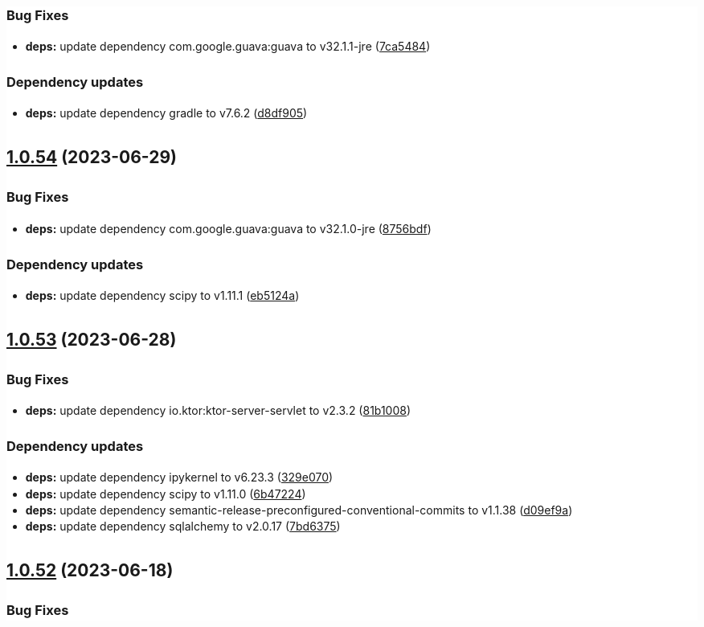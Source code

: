 
### Bug Fixes

* **deps:** update dependency com.google.guava:guava to v32.1.1-jre ([7ca5484](https://github.com/w4bo/explain/commit/7ca54841b4d291e8dbdf6b99d68d96f5d64f1714))


### Dependency updates

* **deps:** update dependency gradle to v7.6.2 ([d8df905](https://github.com/w4bo/explain/commit/d8df905a499e9f18002f3d4e953372ea95887095))

## [1.0.54](https://github.com/w4bo/explain/compare/1.0.53...1.0.54) (2023-06-29)


### Bug Fixes

* **deps:** update dependency com.google.guava:guava to v32.1.0-jre ([8756bdf](https://github.com/w4bo/explain/commit/8756bdf455f0dcc7df0026b2c996b7b62ff099a2))


### Dependency updates

* **deps:** update dependency scipy to v1.11.1 ([eb5124a](https://github.com/w4bo/explain/commit/eb5124ac1ecb5a8bb2a752cfa871e1a8f0807828))

## [1.0.53](https://github.com/w4bo/explain/compare/1.0.52...1.0.53) (2023-06-28)


### Bug Fixes

* **deps:** update dependency io.ktor:ktor-server-servlet to v2.3.2 ([81b1008](https://github.com/w4bo/explain/commit/81b100827e27620cb1407db6673d21e09fb2ce17))


### Dependency updates

* **deps:** update dependency ipykernel to v6.23.3 ([329e070](https://github.com/w4bo/explain/commit/329e070d16dba16d305bb364e663a6a48ecd1c2d))
* **deps:** update dependency scipy to v1.11.0 ([6b47224](https://github.com/w4bo/explain/commit/6b4722475bbf3cef5fbc6d1ed57bd23dfb138f0a))
* **deps:** update dependency semantic-release-preconfigured-conventional-commits to v1.1.38 ([d09ef9a](https://github.com/w4bo/explain/commit/d09ef9abfcfb732430c5f27905c232913e082e30))
* **deps:** update dependency sqlalchemy to v2.0.17 ([7bd6375](https://github.com/w4bo/explain/commit/7bd637549630872c5296952bbde9db7596a28761))

## [1.0.52](https://github.com/w4bo/explain/compare/1.0.51...1.0.52) (2023-06-18)


### Bug Fixes
